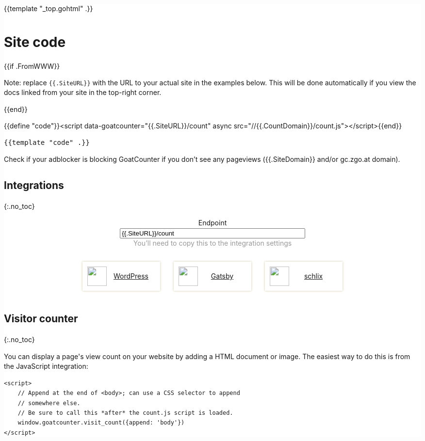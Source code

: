 {{template "_top.gohtml" .}}


Site code
=========
{{if .FromWWW}}
<p class="flash flash-i">Note: replace <code>{{.SiteURL}}</code> with the URL
to your actual site in the examples below. This will be done automatically if
you view the docs linked from your site in the top-right corner.</p>
{{end}}

{{define "code"}}&lt;script data-goatcounter="{{.SiteURL}}/count"
        async src="//{{.CountDomain}}/count.js"&gt;&lt;/script&gt;{{end}}
<pre>{{template "code" .}}</pre>
<p>Check if your adblocker is blocking GoatCounter if you don’t see any pageviews ({{.SiteDomain}} and/or gc.zgo.at domain).</p>

Integrations
------------
{:.no_toc}

<div style="text-align: center">
<label for="int-url">Endpoint</label><br>
<input type="text" value="{{.SiteURL}}/count" style="width: 28em"><br>
<span style="color: #999">You’ll need to copy this to the integration settings</span>

<style>
.integrations         { display: flex; flex-wrap: wrap; justify-content: center; margin-top: 1em; margin-bottom: 2em; }
.integrations a img   { float: left; }
.integrations a       { line-height: 40px; padding: 10px; width: 10em; margin: 1em; box-shadow: 0 0 4px #cdc8a4; }
.integrations a:hover { text-decoration: none; color: #00f; background-color: #f7f7f7; }
</style>

<div class="integrations">
<a href="https://github.com/zgoat/goatcounter-wordpress">
    <img width="40" height="40" src="{{.Static}}/int-logo/wp.png"> WordPress</a>
<a href="https://www.npmjs.com/package/gatsby-plugin-goatcounter">
    <img width="40" height="40" src="{{.Static}}/int-logo/gatsby.svg"> Gatsby</a>
<a href="https://www.schlix.com/extensions/analytics/goatcounter.html">
    <img width="40" height="40" src="{{.Static}}/int-logo/schlix.png"> schlix</a>
</div>
</div>

Visitor counter
---------------
{:.no_toc}

You can display a page's view count on your website by adding a HTML document or
image. The easiest way to do this is from the JavaScript integration:

    <script>
        // Append at the end of <body>; can use a CSS selector to append
        // somewhere else.
        // Be sure to call this *after* the count.js script is loaded.
        window.goatcounter.visit_count({append: 'body'})
    </script>

